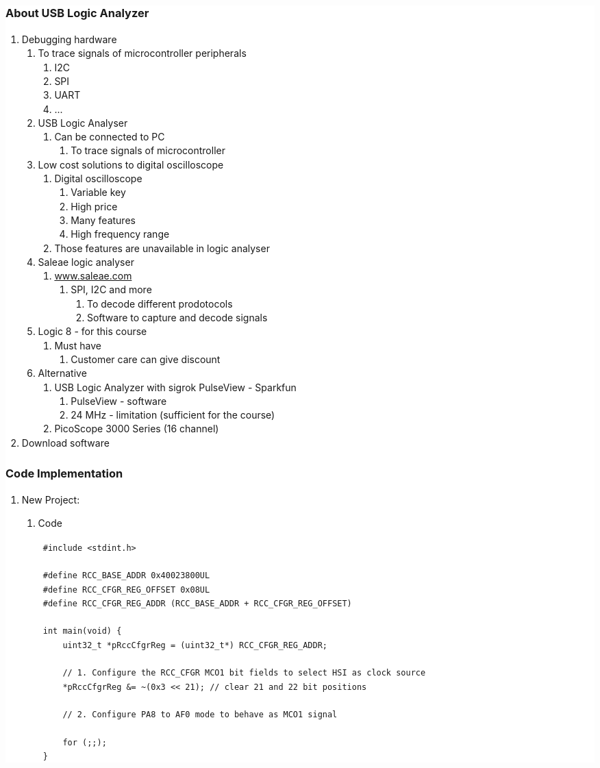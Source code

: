 ### About USB Logic Analyzer ###
1. Debugging hardware
	1. To trace signals of microcontroller peripherals
		1. I2C
		2. SPI
		3. UART
		4. ...
	2. USB Logic Analyser
		1. Can be connected to PC
			1. To trace signals of microcontroller
	3. Low cost solutions to digital oscilloscope
		1. Digital oscilloscope
			1. Variable key
			2. High price
			3. Many features
			4. High frequency range
		2. Those features are unavailable in logic analyser
	4. Saleae logic analyser
		1. www.saleae.com
			1. SPI, I2C and more
				1. To decode different prodotocols
				2. Software to capture and decode signals
	5. Logic 8 - for this course
		1. Must have
			1. Customer care can give discount
	6. Alternative
		1. USB Logic Analyzer with sigrok PulseView - Sparkfun
			1. PulseView - software
			2. 24 MHz - limitation (sufficient for the course)
		2. PicoScope 3000 Series (16 channel)
2. Download software

### Code Implementation ###
1. New Project:
	1. Code

			#include <stdint.h>
			
			#define RCC_BASE_ADDR 0x40023800UL
			#define RCC_CFGR_REG_OFFSET 0x08UL
			#define RCC_CFGR_REG_ADDR (RCC_BASE_ADDR + RCC_CFGR_REG_OFFSET)

			int main(void) {
				uint32_t *pRccCfgrReg = (uint32_t*) RCC_CFGR_REG_ADDR;
				
				// 1. Configure the RCC_CFGR MCO1 bit fields to select HSI as clock source
				*pRccCfgrReg &= ~(0x3 << 21); // clear 21 and 22 bit positions
			
				// 2. Configure PA8 to AF0 mode to behave as MCO1 signal
			
				for (;;);
			}
